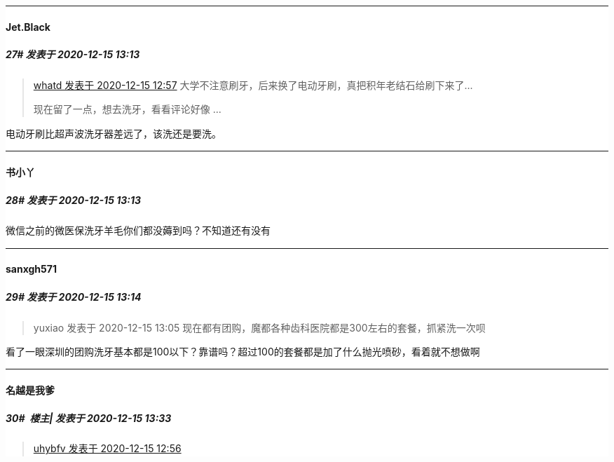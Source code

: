 





*****

####  Jet.Black  
##### 27#       发表于 2020-12-15 13:13



<blockquote><a href="httphttps://bbs.saraba1st.com/2b/forum.php?mod=redirect&amp;goto=findpost&amp;pid=49726962&amp;ptid=1977689" target="_blank">whatd 发表于 2020-12-15 12:57</a>
大学不注意刷牙，后来换了电动牙刷，真把积年老结石给刷下来了...


现在留了一点，想去洗牙，看看评论好像 ...</blockquote>
电动牙刷比超声波洗牙器差远了，该洗还是要洗。







*****

####  书小丫  
##### 28#       发表于 2020-12-15 13:13




微信之前的微医保洗牙羊毛你们都没薅到吗？不知道还有没有







*****

####  sanxgh571  
##### 29#       发表于 2020-12-15 13:14



<blockquote>yuxiao 发表于 2020-12-15 13:05
现在都有团购，魔都各种齿科医院都是300左右的套餐，抓紧洗一次呗</blockquote>
看了一眼深圳的团购洗牙基本都是100以下？靠谱吗？超过100的套餐都是加了什么抛光喷砂，看着就不想做啊







*****

####  名越是我爹  
##### 30#         楼主| 发表于 2020-12-15 13:33



<blockquote><a href="httphttps://bbs.saraba1st.com/2b/forum.php?mod=redirect&amp;goto=findpost&amp;pid=49726953&amp;ptid=1977689" target="_blank">uhybfv 发表于 2020-12-15 12:56</a>
